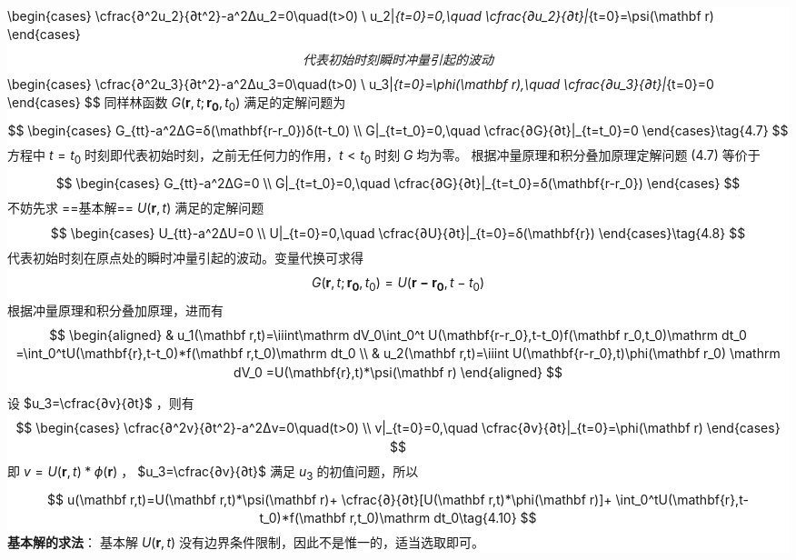 \begin{cases}
\cfrac{∂^2u_2}{∂t^2}-a^2Δu_2=0\quad(t>0)    \\
u_2|_{t=0}=0,\quad \cfrac{∂u_2}{∂t}|_{t=0}=\psi(\mathbf r)
\end{cases}
$$
代表初始时刻瞬时冲量引起的波动
$$
\begin{cases}
\cfrac{∂^2u_3}{∂t^2}-a^2Δu_3=0\quad(t>0)    \\
u_3|_{t=0}=\phi(\mathbf r),\quad \cfrac{∂u_3}{∂t}|_{t=0}=0
\end{cases}
$$
同样林函数 $G(\mathbf{r},t;\mathbf{r_0},t_0)$ 满足的定解问题为
$$
\begin{cases}
G_{tt}-a^2ΔG=δ(\mathbf{r-r_0})δ(t-t_0) \\
G|_{t=t_0}=0,\quad \cfrac{∂G}{∂t}|_{t=t_0}=0
\end{cases}\tag{4.7}
$$
方程中 $t=t_0$ 时刻即代表初始时刻，之前无任何力的作用，$t<t_0$ 时刻 $G$ 均为零。
根据冲量原理和积分叠加原理定解问题 (4.7) 等价于
$$
\begin{cases}
G_{tt}-a^2ΔG=0 \\
G|_{t=t_0}=0,\quad \cfrac{∂G}{∂t}|_{t=t_0}=δ(\mathbf{r-r_0})
\end{cases}
$$
不妨先求 ==基本解==  $U(\mathbf r,t)$ 满足的定解问题
$$
\begin{cases}
U_{tt}-a^2ΔU=0  \\
U|_{t=0}=0,\quad \cfrac{∂U}{∂t}|_{t=0}=δ(\mathbf{r}) 
\end{cases}\tag{4.8}
$$
代表初始时刻在原点处的瞬时冲量引起的波动。变量代换可求得
$$
G(\mathbf{r},t;\mathbf{r_0},t_0)=U(\mathbf{r-r_0},t-t_0)\tag{4.9}
$$
根据冲量原理和积分叠加原理，进而有
$$
\begin{aligned}
& u_1(\mathbf r,t)=\iiint\mathrm dV_0\int_0^t
U(\mathbf{r-r_0},t-t_0)f(\mathbf r_0,t_0)\mathrm dt_0
=\int_0^tU(\mathbf{r},t-t_0)*f(\mathbf r,t_0)\mathrm dt_0  \\
& u_2(\mathbf r,t)=\iiint U(\mathbf{r-r_0},t)\phi(\mathbf r_0) \mathrm dV_0
=U(\mathbf{r},t)*\psi(\mathbf r)
\end{aligned}
$$

设 $u_3=\cfrac{∂v}{∂t}$ ，则有
$$
\begin{cases}
\cfrac{∂^2v}{∂t^2}-a^2Δv=0\quad(t>0)    \\
v|_{t=0}=0,\quad \cfrac{∂v}{∂t}|_{t=0}=\phi(\mathbf r)
\end{cases}
$$
即 $v=U(\mathbf r,t)*\phi(\mathbf r)$ ， $u_3=\cfrac{∂v}{∂t}$ 满足 $u_3$ 的初值问题，所以
$$
u(\mathbf r,t)=U(\mathbf r,t)*\psi(\mathbf r)+
\cfrac{∂}{∂t}[U(\mathbf r,t)*\phi(\mathbf r)]+
\int_0^tU(\mathbf{r},t-t_0)*f(\mathbf r,t_0)\mathrm dt_0\tag{4.10}
$$
**基本解的求法**： 基本解 $U(\mathbf r,t)$ 没有边界条件限制，因此不是惟一的，适当选取即可。


[^D]: 若函数 $f(x)$ 在区间 $D$ 上满足：
[math]: /posts/49df1ad1/
[F]: /posts/81d8a12f/
[^F2]: 这里要用到拉普拉斯变换得到的两个公式
[^L]: 这里用到拉普拉斯反演公式
[^sr]: 立体角：常用字母 $Ω$ 表示。以观测点为球心，构造一个单位球面；任意物体投影到该单位球面上的投影面积，即为该物体相对于该观测点的立体角。 因此，立体角是单位球面上的一块面积，这和“平面角是单位圆上的一段弧长”类似。
[^cos]: 方向向量与坐标轴的夹角 $α,β,γ$ 称为方向角，$\cosα,\cosβ,\cosγ$  称为方向向量的方向余弦。